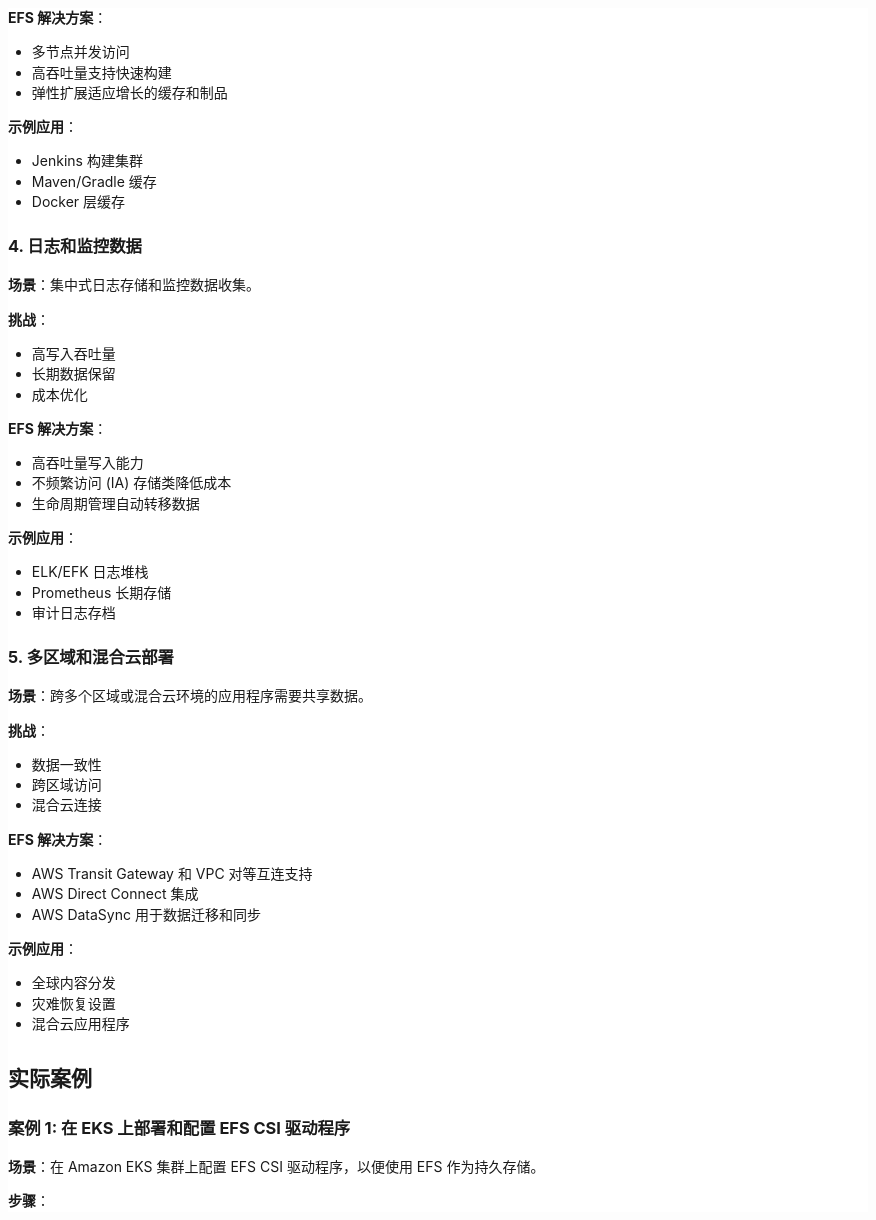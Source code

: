 **EFS 解决方案**：
- 多节点并发访问
- 高吞吐量支持快速构建
- 弹性扩展适应增长的缓存和制品

**示例应用**：
- Jenkins 构建集群
- Maven/Gradle 缓存
- Docker 层缓存

### 4. 日志和监控数据

**场景**：集中式日志存储和监控数据收集。

**挑战**：
- 高写入吞吐量
- 长期数据保留
- 成本优化

**EFS 解决方案**：
- 高吞吐量写入能力
- 不频繁访问 (IA) 存储类降低成本
- 生命周期管理自动转移数据

**示例应用**：
- ELK/EFK 日志堆栈
- Prometheus 长期存储
- 审计日志存档

### 5. 多区域和混合云部署

**场景**：跨多个区域或混合云环境的应用程序需要共享数据。

**挑战**：
- 数据一致性
- 跨区域访问
- 混合云连接

**EFS 解决方案**：
- AWS Transit Gateway 和 VPC 对等互连支持
- AWS Direct Connect 集成
- AWS DataSync 用于数据迁移和同步

**示例应用**：
- 全球内容分发
- 灾难恢复设置
- 混合云应用程序
## 实际案例

### 案例 1: 在 EKS 上部署和配置 EFS CSI 驱动程序

**场景**：在 Amazon EKS 集群上配置 EFS CSI 驱动程序，以便使用 EFS 作为持久存储。

**步骤**：
